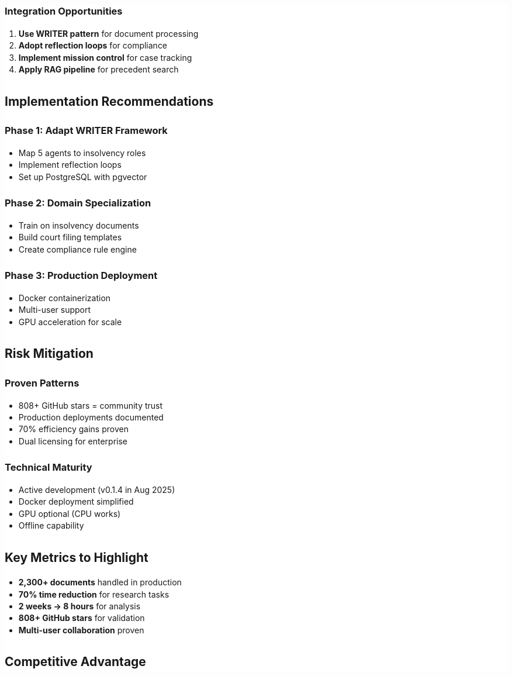 ### Integration Opportunities

1. **Use WRITER pattern** for document processing
2. **Adopt reflection loops** for compliance
3. **Implement mission control** for case tracking
4. **Apply RAG pipeline** for precedent search

## Implementation Recommendations

### Phase 1: Adapt WRITER Framework
- Map 5 agents to insolvency roles
- Implement reflection loops
- Set up PostgreSQL with pgvector

### Phase 2: Domain Specialization
- Train on insolvency documents
- Build court filing templates
- Create compliance rule engine

### Phase 3: Production Deployment
- Docker containerization
- Multi-user support
- GPU acceleration for scale

## Risk Mitigation

### Proven Patterns
- 808+ GitHub stars = community trust
- Production deployments documented
- 70% efficiency gains proven
- Dual licensing for enterprise

### Technical Maturity
- Active development (v0.1.4 in Aug 2025)
- Docker deployment simplified
- GPU optional (CPU works)
- Offline capability

## Key Metrics to Highlight

- **2,300+ documents** handled in production
- **70% time reduction** for research tasks
- **2 weeks → 8 hours** for analysis
- **808+ GitHub stars** for validation
- **Multi-user collaboration** proven

## Competitive Advantage
